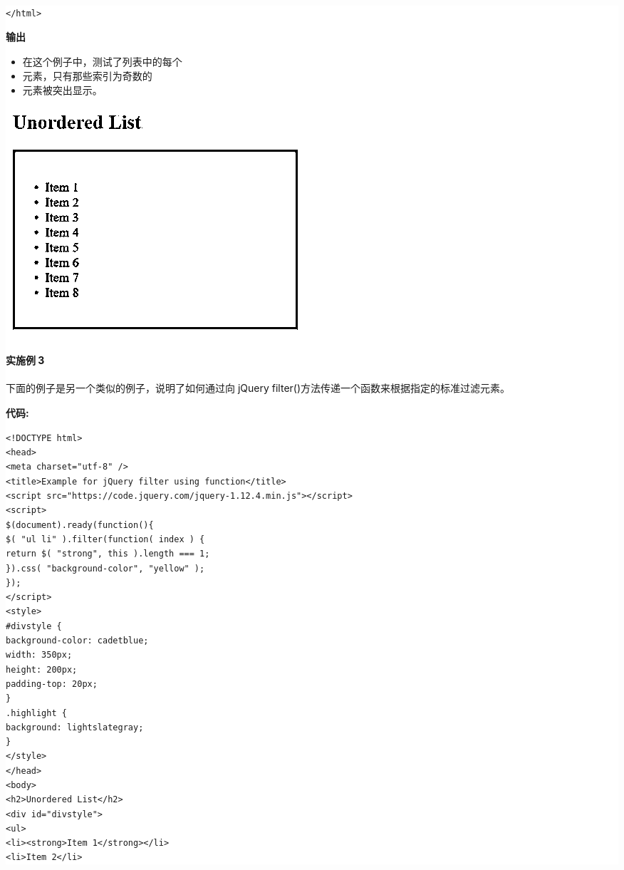 ```
</html>
```

**输出**

*   在这个例子中，测试了列表中的每个
*   元素，只有那些索引为奇数的
*   元素被突出显示。

![jquery filter 2](img/9ee1e4d594571eb19239563cd5a2f840.png)



#### 实施例 3

下面的例子是另一个类似的例子，说明了如何通过向 jQuery filter()方法传递一个函数来根据指定的标准过滤元素。

**代码:**

```
<!DOCTYPE html>
<head>
<meta charset="utf-8" />
<title>Example for jQuery filter using function</title>
<script src="https://code.jquery.com/jquery-1.12.4.min.js"></script>
<script>
$(document).ready(function(){
$( "ul li" ).filter(function( index ) {
return $( "strong", this ).length === 1;
}).css( "background-color", "yellow" );
});
</script>
<style>
#divstyle {
background-color: cadetblue;
width: 350px;
height: 200px;
padding-top: 20px;
}
.highlight {
background: lightslategray;
}
</style>
</head>
<body>
<h2>Unordered List</h2>
<div id="divstyle">
<ul>
<li><strong>Item 1</strong></li>
<li>Item 2</li>
```